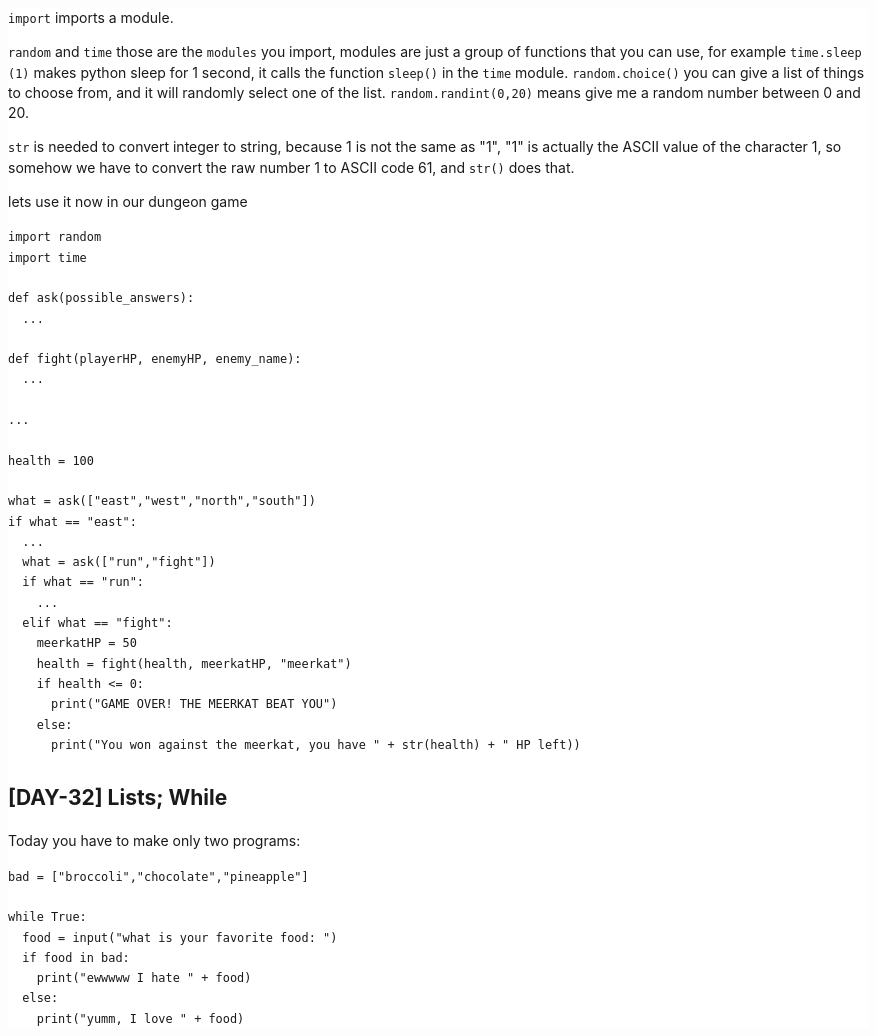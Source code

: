 `import` imports a module.

`random` and `time` those are the `modules` you import, modules are just a group of functions that you can use, for example `time.sleep(1)` makes python sleep for 1 second, it calls the function `sleep()` in the `time` module. `random.choice()` you can give a list of things to choose from, and it will randomly select one of the list. `random.randint(0,20)` means give me a random number between 0 and 20.

`str` is needed to convert integer to string, because 1 is not the same as "1", "1" is actually the ASCII value of the character 1, so somehow we have to convert the raw number 1 to ASCII code 61, and `str()` does that.

lets use it now in our dungeon game

```
import random
import time

def ask(possible_answers):
  ...

def fight(playerHP, enemyHP, enemy_name):
  ...

...

health = 100

what = ask(["east","west","north","south"])
if what == "east":
  ...
  what = ask(["run","fight"])
  if what == "run":
    ...
  elif what == "fight":
    meerkatHP = 50
    health = fight(health, meerkatHP, "meerkat")
    if health <= 0:
      print("GAME OVER! THE MEERKAT BEAT YOU")
    else:
      print("You won against the meerkat, you have " + str(health) + " HP left))
```


## [DAY-32] Lists; While

Today you have to make only two programs:

```
bad = ["broccoli","chocolate","pineapple"]

while True:
  food = input("what is your favorite food: ")
  if food in bad:
    print("ewwwww I hate " + food)
  else:
    print("yumm, I love " + food)
```
